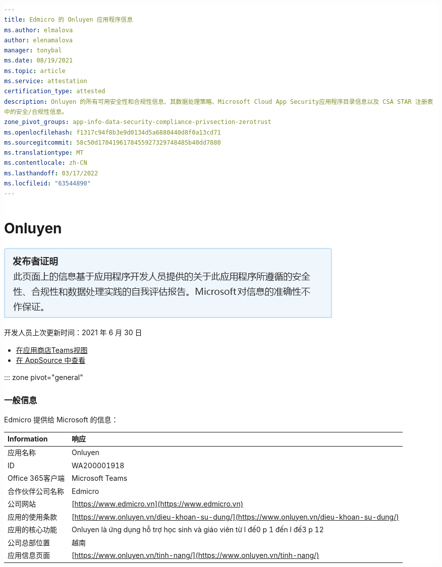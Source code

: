 ```yaml
---
title: Edmicro 的 Onluyen 应用程序信息
ms.author: elmalova
author: elenamalova
manager: tonybal
ms.date: 08/19/2021
ms.topic: article
ms.service: attestation
certification_type: attested
description: Onluyen 的所有可用安全性和合规性信息、其数据处理策略、Microsoft Cloud App Security应用程序目录信息以及 CSA STAR 注册表中的安全/合规性信息。
zone_pivot_groups: app-info-data-security-compliance-privsection-zerotrust
ms.openlocfilehash: f1317c94f8b3e9d0134d5a6880440d8f0a13cd71
ms.sourcegitcommit: 58c50d1704196178455927329748485b40dd7880
ms.translationtype: MT
ms.contentlocale: zh-CN
ms.lasthandoff: 03/17/2022
ms.locfileid: "63544890"
---
```

# <a name="onluyen"></a>Onluyen

<p></p>
<img alt="Publisher Attestation: The information on this page is based on a self-assessment report provided by the app developer on the security, compliance, and data handling practices followed by this app. Microsoft makes no guarantees regarding the accuracy of the information." src="../media/attested.png" width="650" />
<p>开发人员上次更新时间：2021 年 6 月 30 日</p>

* <a href="https://teams.microsoft.com/l/app/bb39593f-c95c-4cba-82c1-460ef223514f" target="_blank">在应用商店Teams视图</a>
* <a href="https://appsource.microsoft.com/product/office/WA200001918" target="_blank">在 AppSource 中查看</a>

::: zone pivot="general"

### <a name="general-information"></a>一般信息

Edmicro 提供给 Microsoft 的信息：

| **Information** | **响应** |
|:----------------|:-------------|
| 应用名称 | Onluyen |
| ID | WA200001918 |
| Office 365客户端 | Microsoft Teams |
| 合作伙伴公司名称 | Edmicro |
| 公司网站 | [https://www.edmicro.vn](https://www.edmicro.vn) |
| 应用的使用条款 | [https://www.onluyen.vn/dieu-khoan-su-dung/](https://www.onluyen.vn/dieu-khoan-su-dung/) |
| 应用的核心功能 | Onluyen l&#224; &#7913;ng d&#7909;ng h&#7895; tr&#7907; h&#7885;c sinh v&#224; gi&#225;o vi&#234;n t&#7915; l &#273;&#7871;0 p 1 &#273;&#7871;n l &#273;&#7871;3 p 12 |
| 公司总部位置 | 越南 |
| 应用信息页面 | [https://www.onluyen.vn/tinh-nang/](https://www.onluyen.vn/tinh-nang/) |